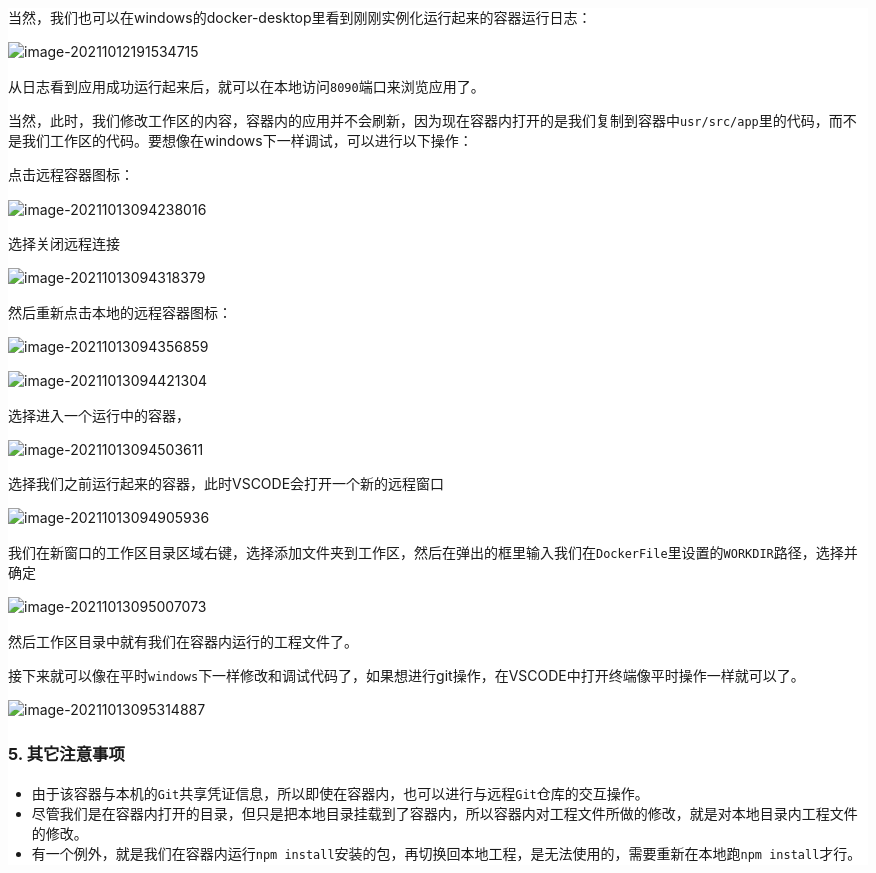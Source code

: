 当然，我们也可以在windows的docker-desktop里看到刚刚实例化运行起来的容器运行日志：

![image-20211012191534715](https://gitee.com/hjb2722404/tuchuang/raw/master/img/202110121915835.png)



从日志看到应用成功运行起来后，就可以在本地访问`8090`端口来浏览应用了。

当然，此时，我们修改工作区的内容，容器内的应用并不会刷新，因为现在容器内打开的是我们复制到容器中`usr/src/app`里的代码，而不是我们工作区的代码。要想像在windows下一样调试，可以进行以下操作：

点击远程容器图标：

![image-20211013094238016](https://gitee.com/hjb2722404/tuchuang/raw/master/img/202110130942111.png)

选择关闭远程连接

![image-20211013094318379](https://gitee.com/hjb2722404/tuchuang/raw/master/img/202110130943461.png)



然后重新点击本地的远程容器图标：

![image-20211013094356859](https://gitee.com/hjb2722404/tuchuang/raw/master/img/202110130943915.png)



![image-20211013094421304](https://gitee.com/hjb2722404/tuchuang/raw/master/img/202110130944393.png)



选择进入一个运行中的容器，

![image-20211013094503611](https://gitee.com/hjb2722404/tuchuang/raw/master/img/202110130945673.png)



选择我们之前运行起来的容器，此时VSCODE会打开一个新的远程窗口

![image-20211013094905936](https://gitee.com/hjb2722404/tuchuang/raw/master/img/202110130949042.png)



我们在新窗口的工作区目录区域右键，选择添加文件夹到工作区，然后在弹出的框里输入我们在`DockerFile`里设置的`WORKDIR`路径，选择并确定

![image-20211013095007073](https://gitee.com/hjb2722404/tuchuang/raw/master/img/202110130950150.png)

然后工作区目录中就有我们在容器内运行的工程文件了。

接下来就可以像在平时`windows`下一样修改和调试代码了，如果想进行git操作，在VSCODE中打开终端像平时操作一样就可以了。

![image-20211013095314887](https://gitee.com/hjb2722404/tuchuang/raw/master/img/202110130953170.png)

### 5. 其它注意事项

* 由于该容器与本机的`Git`共享凭证信息，所以即使在容器内，也可以进行与远程`Git`仓库的交互操作。
* 尽管我们是在容器内打开的目录，但只是把本地目录挂载到了容器内，所以容器内对工程文件所做的修改，就是对本地目录内工程文件的修改。
* 有一个例外，就是我们在容器内运行`npm install`安装的包，再切换回本地工程，是无法使用的，需要重新在本地跑`npm install`才行。






